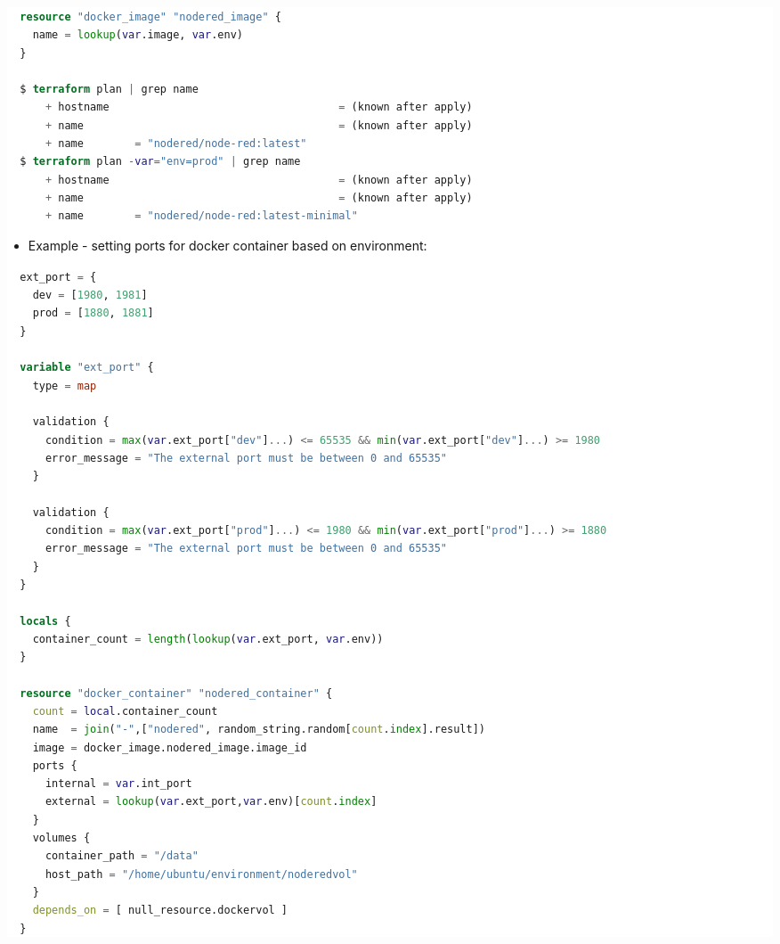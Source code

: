 ```terraform
  resource "docker_image" "nodered_image" {
    name = lookup(var.image, var.env)
  }

  $ terraform plan | grep name
      + hostname                                    = (known after apply)
      + name                                        = (known after apply)
      + name        = "nodered/node-red:latest"
  $ terraform plan -var="env=prod" | grep name
      + hostname                                    = (known after apply)
      + name                                        = (known after apply)
      + name        = "nodered/node-red:latest-minimal"
```

- Example - setting ports for docker container based on environment:

```terraform
  ext_port = {
    dev = [1980, 1981]
    prod = [1880, 1881]
  } 

  variable "ext_port" {
    type = map
    
    validation {
      condition = max(var.ext_port["dev"]...) <= 65535 && min(var.ext_port["dev"]...) >= 1980
      error_message = "The external port must be between 0 and 65535"
    }

    validation {
      condition = max(var.ext_port["prod"]...) <= 1980 && min(var.ext_port["prod"]...) >= 1880
      error_message = "The external port must be between 0 and 65535"
    }
  }

  locals {
    container_count = length(lookup(var.ext_port, var.env))
  }

  resource "docker_container" "nodered_container" {
    count = local.container_count
    name  = join("-",["nodered", random_string.random[count.index].result])
    image = docker_image.nodered_image.image_id
    ports {
      internal = var.int_port
      external = lookup(var.ext_port,var.env)[count.index]
    }
    volumes {
      container_path = "/data"
      host_path = "/home/ubuntu/environment/noderedvol"
    }
    depends_on = [ null_resource.dockervol ]
  }
```
